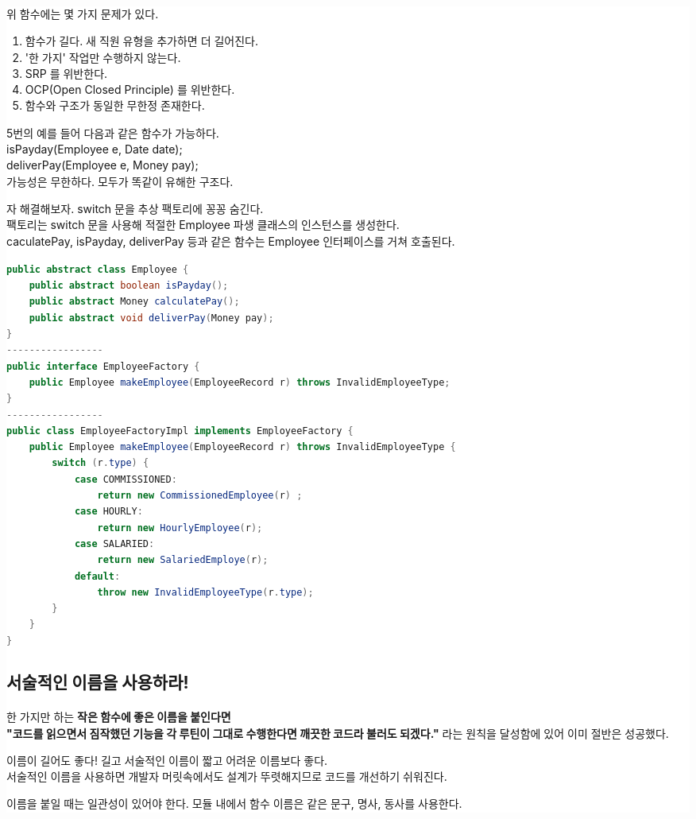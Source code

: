 위 함수에는 몇 가지 문제가 있다.

1. 함수가 길다. 새 직원 유형을 추가하면 더 길어진다.
2. '한 가지'  작업만 수행하지 않는다.
3. SRP 를 위반한다.
4. OCP\(Open Closed Principle\) 를 위반한다.
5. 함수와 구조가 동일한 무한정 존재한다.

5번의 예를 들어 다음과 같은 함수가 가능하다.  
isPayday\(Employee e, Date date\);  
deliverPay\(Employee e, Money pay\);  
가능성은 무한하다. 모두가 똑같이 유해한 구조다.

자 해결해보자. switch 문을 추상 팩토리에 꽁꽁 숨긴다.   
팩토리는 switch 문을 사용해 적절한 Employee 파생 클래스의 인스턴스를 생성한다.  
caculatePay, isPayday, deliverPay 등과 같은 함수는 Employee 인터페이스를 거쳐 호출된다.

```java
public abstract class Employee {
	public abstract boolean isPayday();
	public abstract Money calculatePay();
	public abstract void deliverPay(Money pay);
}
-----------------
public interface EmployeeFactory {
	public Employee makeEmployee(EmployeeRecord r) throws InvalidEmployeeType; 
}
-----------------
public class EmployeeFactoryImpl implements EmployeeFactory {
	public Employee makeEmployee(EmployeeRecord r) throws InvalidEmployeeType {
		switch (r.type) {
			case COMMISSIONED:
				return new CommissionedEmployee(r) ;
			case HOURLY:
				return new HourlyEmployee(r);
			case SALARIED:
				return new SalariedEmploye(r);
			default:
				throw new InvalidEmployeeType(r.type);
		} 
	}
}
```

## 서술적인 이름을 사용하라!

한 가지만 하는 **작은 함수에 좋은 이름을 붙인다면   
"코드를 읽으면서 짐작했던 기능을 각 루틴이 그대로 수행한다면 깨끗한 코드라 불러도 되겠다."** 라는 원칙을 달성함에 있어 이미 절반은 성공했다.

이름이 길어도 좋다! 길고 서술적인 이름이 짧고 어려운 이름보다 좋다.   
서술적인 이름을 사용하면 개발자 머릿속에서도 설계가 뚜렷해지므로 코드를 개선하기 쉬워진다.

이름을 붙일 때는 일관성이 있어야 한다. 모듈 내에서 함수 이름은 같은 문구, 명사, 동사를 사용한다.
